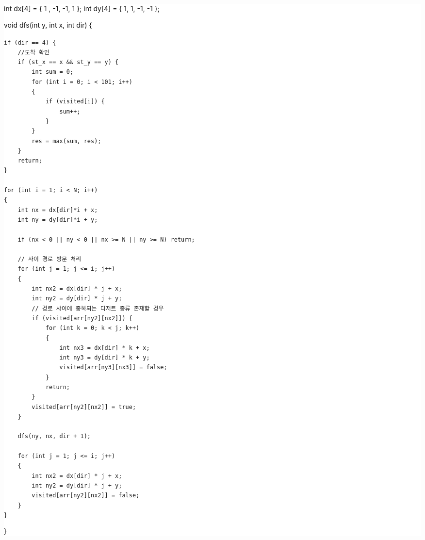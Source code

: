 int dx[4] = { 1 , -1, -1, 1 };
int dy[4] = { 1, 1, -1, -1 };


void dfs(int y, int x, int dir) {

	if (dir == 4) { 
		//도착 확인
		if (st_x == x && st_y == y) {
			int sum = 0;
			for (int i = 0; i < 101; i++)
			{
				if (visited[i]) {
					sum++;
				}
			}
			res = max(sum, res);
		}
		return; 
	}

	for (int i = 1; i < N; i++)
	{
		int nx = dx[dir]*i + x;
		int ny = dy[dir]*i + y;

		if (nx < 0 || ny < 0 || nx >= N || ny >= N) return;
	
		// 사이 경로 방문 처리
		for (int j = 1; j <= i; j++)
		{
			int nx2 = dx[dir] * j + x;
			int ny2 = dy[dir] * j + y;
			// 경로 사이에 중복되는 디저트 종류 존재할 경우
			if (visited[arr[ny2][nx2]]) {
				for (int k = 0; k < j; k++)
				{
					int nx3 = dx[dir] * k + x;
					int ny3 = dy[dir] * k + y;
					visited[arr[ny3][nx3]] = false;
				}
				return;
			}
			visited[arr[ny2][nx2]] = true;
		}

		dfs(ny, nx, dir + 1);

		for (int j = 1; j <= i; j++)
		{
			int nx2 = dx[dir] * j + x;
			int ny2 = dy[dir] * j + y;
			visited[arr[ny2][nx2]] = false;
		}
	}
}
